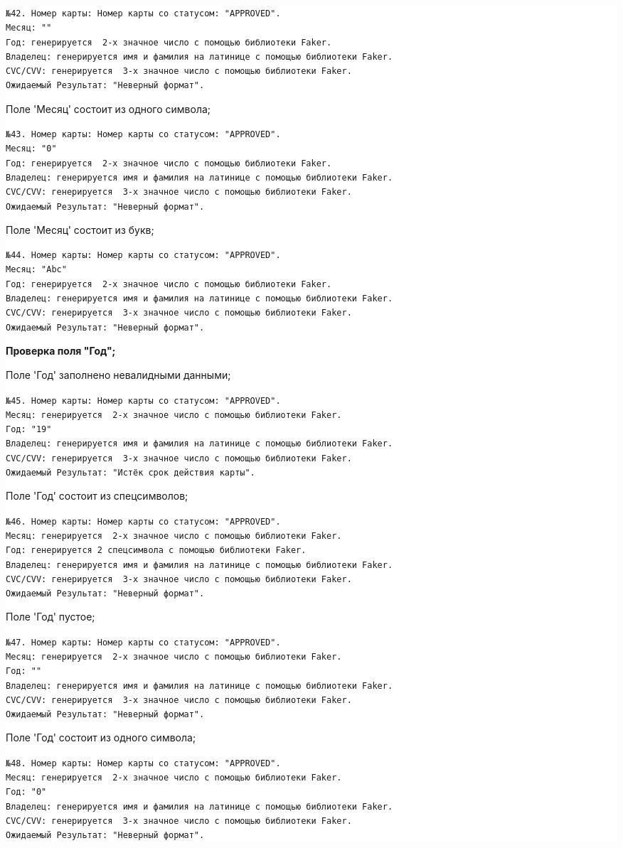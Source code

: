     №42. Номер карты: Номер карты со статусом: "APPROVED".
    Месяц: ""
    Год: генерируется  2-х значное число с помощью библиотеки Faker.
    Владелец: генерируется имя и фамилия на латинице с помощью библиотеки Faker.
    CVC/CVV: генерируется  3-х значное число с помощью библиотеки Faker.
    Ожидаемый Pезультат: "Неверный формат".

Поле 'Месяц' состоит из одного символа;

    №43. Номер карты: Номер карты со статусом: "APPROVED".
    Месяц: "0"
    Год: генерируется  2-х значное число с помощью библиотеки Faker.
    Владелец: генерируется имя и фамилия на латинице с помощью библиотеки Faker.
    CVC/CVV: генерируется  3-х значное число с помощью библиотеки Faker.
    Ожидаемый Pезультат: "Неверный формат".

Поле 'Месяц' состоит из букв;

    №44. Номер карты: Номер карты со статусом: "APPROVED".
    Месяц: "Abc"
    Год: генерируется  2-х значное число с помощью библиотеки Faker.
    Владелец: генерируется имя и фамилия на латинице с помощью библиотеки Faker.
    CVC/CVV: генерируется  3-х значное число с помощью библиотеки Faker.
    Ожидаемый Pезультат: "Неверный формат".

**Проверка поля "Год";**

Поле 'Год' заполнено невалидными данными;

    №45. Номер карты: Номер карты со статусом: "APPROVED".
    Месяц: генерируется  2-х значное число с помощью библиотеки Faker.
    Год: "19"
    Владелец: генерируется имя и фамилия на латинице с помощью библиотеки Faker.
    CVC/CVV: генерируется  3-х значное число с помощью библиотеки Faker.
    Ожидаемый Pезультат: "Истёк срок действия карты".

Поле 'Год' состоит из спецсимволов;

    №46. Номер карты: Номер карты со статусом: "APPROVED".
    Месяц: генерируется  2-х значное число с помощью библиотеки Faker.
    Год: генерируется 2 спецсимвола с помощью библиотеки Faker.
    Владелец: генерируется имя и фамилия на латинице с помощью библиотеки Faker.
    CVC/CVV: генерируется  3-х значное число с помощью библиотеки Faker.
    Ожидаемый Pезультат: "Неверный формат".

Поле 'Год' пустое;

    №47. Номер карты: Номер карты со статусом: "APPROVED".
    Месяц: генерируется  2-х значное число с помощью библиотеки Faker.
    Год: ""
    Владелец: генерируется имя и фамилия на латинице с помощью библиотеки Faker.
    CVC/CVV: генерируется  3-х значное число с помощью библиотеки Faker.
    Ожидаемый Pезультат: "Неверный формат".

Поле 'Год' состоит из одного символа;

    №48. Номер карты: Номер карты со статусом: "APPROVED".
    Месяц: генерируется  2-х значное число с помощью библиотеки Faker.
    Год: "0"
    Владелец: генерируется имя и фамилия на латинице с помощью библиотеки Faker.
    CVC/CVV: генерируется  3-х значное число с помощью библиотеки Faker.
    Ожидаемый Pезультат: "Неверный формат".
